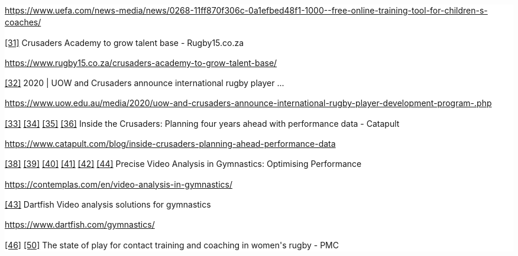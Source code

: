<https://www.uefa.com/news-media/news/0268-11ff870f306c-0a1efbed48f1-1000--free-online-training-tool-for-children-s-coaches/>

[\[31\]](https://www.rugby15.co.za/crusaders-academy-to-grow-talent-base/#:~:text=Crusaders%20Academy%20to%20grow%20talent,former%20Canterbury%20Rugby%20and)
Crusaders Academy to grow talent base - Rugby15.co.za

<https://www.rugby15.co.za/crusaders-academy-to-grow-talent-base/>

[\[32\]](https://www.uow.edu.au/media/2020/uow-and-crusaders-announce-international-rugby-player-development-program-.php#:~:text=,playing%20position%20%C2%B7%20Tactical)
2020 \| UOW and Crusaders announce international rugby player \...

<https://www.uow.edu.au/media/2020/uow-and-crusaders-announce-international-rugby-player-development-program-.php>

[\[33\]](https://www.catapult.com/blog/inside-crusaders-planning-ahead-performance-data#:~:text=2017%20Super%20Rugby%20champions%2C%20the,through%20to%20the%20club%20CEO)
[\[34\]](https://www.catapult.com/blog/inside-crusaders-planning-ahead-performance-data#:~:text=Rugby%20Academy%20Manager%2C%20Stephen%20van,through%20to%20All%20Blacks%20players)
[\[35\]](https://www.catapult.com/blog/inside-crusaders-planning-ahead-performance-data#:~:text=Along%20with%20distance%2C%20we%E2%80%99re%20also,better%20it%20is%20for%20us)
[\[36\]](https://www.catapult.com/blog/inside-crusaders-planning-ahead-performance-data#:~:text=We%20have%2035%20athletes%20in,all%20invited%20into%20the%20program)
Inside the Crusaders: Planning four years ahead with performance data -
Catapult

<https://www.catapult.com/blog/inside-crusaders-planning-ahead-performance-data>

[\[38\]](https://contemplas.com/en/video-analysis-in-gymnastics/#:~:text=Motion%20analysis%20is%20central%20to,optimal%20angles%20for%20detailed%20analysis)
[\[39\]](https://contemplas.com/en/video-analysis-in-gymnastics/#:~:text=Main%20objective%20of%20video,Analysis%20in%20Gymnastics)
[\[40\]](https://contemplas.com/en/video-analysis-in-gymnastics/#:~:text=gymnastics%20training.%20Using%20high,optimal%20angles%20for%20detailed%20analysis)
[\[41\]](https://contemplas.com/en/video-analysis-in-gymnastics/#:~:text=view%2C%20allowing%20coaches%20to%20assess,when%20a%20coach%20isn%E2%80%99t%20present)
[\[42\]](https://contemplas.com/en/video-analysis-in-gymnastics/#:~:text=Always%20unblock%20YouTube)
[\[44\]](https://contemplas.com/en/video-analysis-in-gymnastics/#:~:text=Performance%20contemplas.com%20%20Using%20high,and%20analysed%20frame%20by%20frame)
Precise Video Analysis in Gymnastics: Optimising Performance

<https://contemplas.com/en/video-analysis-in-gymnastics/>

[\[43\]](https://www.dartfish.com/gymnastics/#:~:text=Analyze%20Your%20Gymnast,like%20frame%20by%20frame)
Dartfish Video analysis solutions for gymnastics

<https://www.dartfish.com/gymnastics/>

[\[46\]](https://pmc.ncbi.nlm.nih.gov/articles/PMC11621388/#:~:text=is%20an%20important%20priority%20in,women%27s%20rugby)
[\[50\]](https://pmc.ncbi.nlm.nih.gov/articles/PMC11621388/#:~:text=injury%20risk%2C%20match%20contact%20demands%2C,skill%20training%20frameworks%20and%20gender%E2%80%90responsive)
The state of play for contact training and coaching in women\'s rugby -
PMC
